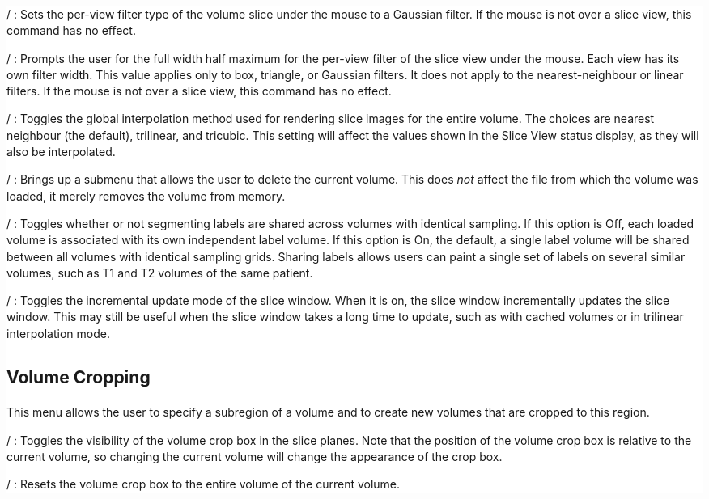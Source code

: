 <span>/</span>
:   Sets the per-view filter type of the volume slice under the mouse to
    a Gaussian filter. If the mouse is not over a slice view, this
    command has no effect.

<span>/</span>
:   Prompts the user for the full width half maximum for the per-view
    filter of the slice view under the mouse. Each view has its own
    filter width. This value applies only to box, triangle, or Gaussian
    filters. It does not apply to the nearest-neighbour or linear
    filters. If the mouse is not over a slice view, this command has no
    effect.

<span>/</span>
:   Toggles the global interpolation method used for rendering slice
    images for the entire volume. The choices are nearest neighbour (the
    default), trilinear, and tricubic. This setting will affect the
    values shown in the Slice View status display, as they will also be
    interpolated.

<span>/</span>
:   Brings up a submenu that allows the user to delete the current
    volume. This does <span>*not*</span> affect the file from which the
    volume was loaded, it merely removes the volume from memory.

<span>/</span>
:   Toggles whether or not segmenting labels are shared across volumes
    with identical sampling. If this option is <span>Off</span>, each
    loaded volume is associated with its own independent label volume.
    If this option is <span>On</span>, the default, a single label
    volume will be shared between all volumes with identical sampling
    grids. Sharing labels allows users can paint a single set of labels
    on several similar volumes, such as T1 and T2 volumes of the same
    patient.

<span>/</span>
:   Toggles the incremental update mode of the slice window. When it is
    on, the slice window incrementally updates the slice window. This
    may still be useful when the slice window takes a long time to
    update, such as with cached volumes or in trilinear interpolation
    mode.

Volume Cropping
---------------

This menu allows the user to specify a subregion of a volume and to
create new volumes that are cropped to this region.

<span>/</span>
:   Toggles the visibility of the volume crop box in the slice planes.
    Note that the position of the volume crop box is relative to the
    current volume, so changing the current volume will change the
    appearance of the crop box.

<span>/</span>
:   Resets the volume crop box to the entire volume of the current
    volume.
